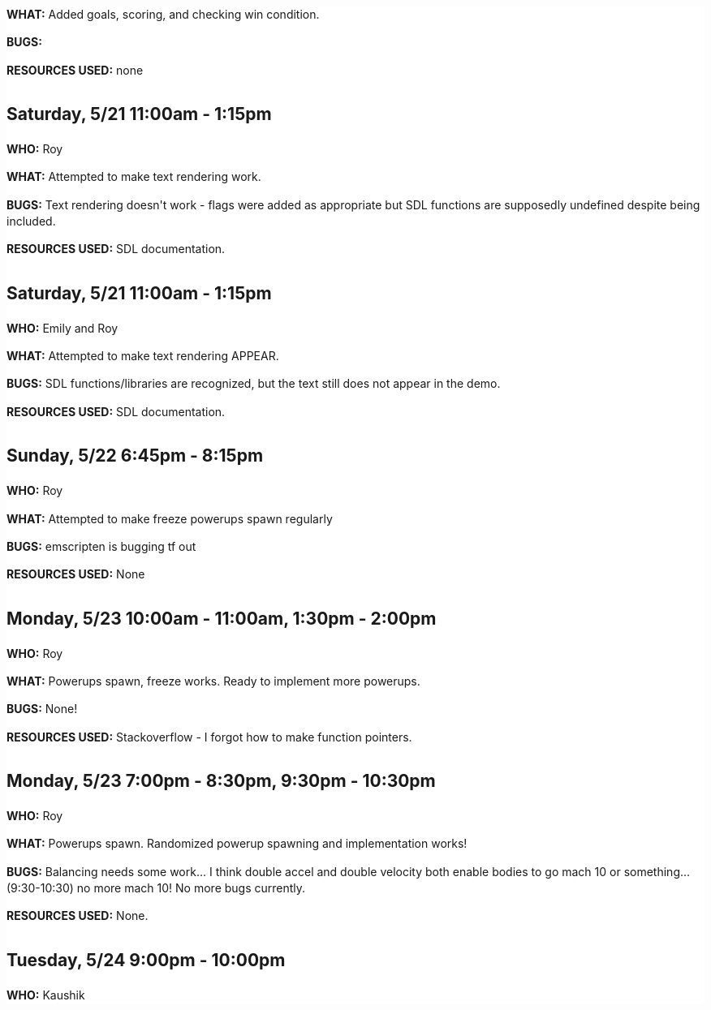 **WHAT:** Added goals, scoring, and checking win condition. 

**BUGS:**

**RESOURCES USED:** none

## Saturday, 5/21 11:00am - 1:15pm
**WHO:** Roy

**WHAT:** Attempted to make text rendering work. 

**BUGS:** Text rendering doesn't work - flags were added as appropriate but SDL functions are supposedly undefined despite being included. 

**RESOURCES USED:** SDL documentation. 

## Saturday, 5/21 11:00am - 1:15pm
**WHO:** Emily and Roy

**WHAT:** Attempted to make text rendering APPEAR. 

**BUGS:** SDL functions/libraries are recognized, but the text still does not appear in the demo.

**RESOURCES USED:** SDL documentation. 

## Sunday, 5/22 6:45pm - 8:15pm 
**WHO:** Roy

**WHAT:** Attempted to make freeze powerups spawn regularly

**BUGS:** emscripten is bugging tf out

**RESOURCES USED:** None

## Monday, 5/23 10:00am - 11:00am, 1:30pm - 2:00pm 
**WHO:** Roy

**WHAT:** Powerups spawn, freeze works. Ready to implement more powerups. 

**BUGS:** None!

**RESOURCES USED:** Stackoverflow - I forgot how to make function pointers. 

## Monday, 5/23 7:00pm - 8:30pm, 9:30pm - 10:30pm
**WHO:** Roy

**WHAT:** Powerups spawn. Randomized powerup spawning and implementation works! 

**BUGS:** Balancing needs some work... I think double accel and double velocity both enable bodies to go mach 10 or something... (9:30-10:30) no more mach 10! No more bugs currently. 

**RESOURCES USED:** None. 

## Tuesday, 5/24 9:00pm - 10:00pm
**WHO:** Kaushik
